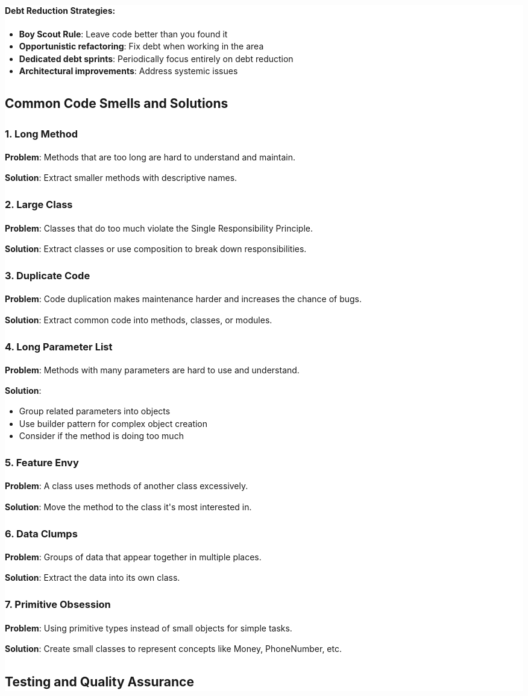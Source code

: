 #### Debt Reduction Strategies:

- **Boy Scout Rule**: Leave code better than you found it
- **Opportunistic refactoring**: Fix debt when working in the area
- **Dedicated debt sprints**: Periodically focus entirely on debt reduction
- **Architectural improvements**: Address systemic issues

## Common Code Smells and Solutions

### 1. Long Method

**Problem**: Methods that are too long are hard to understand and maintain.

**Solution**: Extract smaller methods with descriptive names.

### 2. Large Class

**Problem**: Classes that do too much violate the Single Responsibility Principle.

**Solution**: Extract classes or use composition to break down responsibilities.

### 3. Duplicate Code

**Problem**: Code duplication makes maintenance harder and increases the chance of bugs.

**Solution**: Extract common code into methods, classes, or modules.

### 4. Long Parameter List

**Problem**: Methods with many parameters are hard to use and understand.

**Solution**:

- Group related parameters into objects
- Use builder pattern for complex object creation
- Consider if the method is doing too much

### 5. Feature Envy

**Problem**: A class uses methods of another class excessively.

**Solution**: Move the method to the class it's most interested in.

### 6. Data Clumps

**Problem**: Groups of data that appear together in multiple places.

**Solution**: Extract the data into its own class.

### 7. Primitive Obsession

**Problem**: Using primitive types instead of small objects for simple tasks.

**Solution**: Create small classes to represent concepts like Money, PhoneNumber, etc.

## Testing and Quality Assurance
